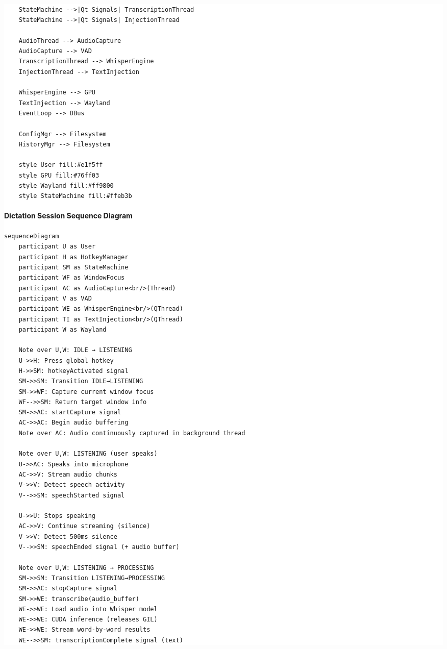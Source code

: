 ```mermaid
    StateMachine -->|Qt Signals| TranscriptionThread
    StateMachine -->|Qt Signals| InjectionThread

    AudioThread --> AudioCapture
    AudioCapture --> VAD
    TranscriptionThread --> WhisperEngine
    InjectionThread --> TextInjection

    WhisperEngine --> GPU
    TextInjection --> Wayland
    EventLoop --> DBus

    ConfigMgr --> Filesystem
    HistoryMgr --> Filesystem

    style User fill:#e1f5ff
    style GPU fill:#76ff03
    style Wayland fill:#ff9800
    style StateMachine fill:#ffeb3b
```

#### Dictation Session Sequence Diagram

```mermaid
sequenceDiagram
    participant U as User
    participant H as HotkeyManager
    participant SM as StateMachine
    participant WF as WindowFocus
    participant AC as AudioCapture<br/>(Thread)
    participant V as VAD
    participant WE as WhisperEngine<br/>(QThread)
    participant TI as TextInjection<br/>(QThread)
    participant W as Wayland

    Note over U,W: IDLE → LISTENING
    U->>H: Press global hotkey
    H->>SM: hotkeyActivated signal
    SM->>SM: Transition IDLE→LISTENING
    SM->>WF: Capture current window focus
    WF-->>SM: Return target window info
    SM->>AC: startCapture signal
    AC->>AC: Begin audio buffering
    Note over AC: Audio continuously captured in background thread

    Note over U,W: LISTENING (user speaks)
    U->>AC: Speaks into microphone
    AC->>V: Stream audio chunks
    V->>V: Detect speech activity
    V-->>SM: speechStarted signal

    U->>U: Stops speaking
    AC->>V: Continue streaming (silence)
    V->>V: Detect 500ms silence
    V-->>SM: speechEnded signal (+ audio buffer)

    Note over U,W: LISTENING → PROCESSING
    SM->>SM: Transition LISTENING→PROCESSING
    SM->>AC: stopCapture signal
    SM->>WE: transcribe(audio_buffer)
    WE->>WE: Load audio into Whisper model
    WE->>WE: CUDA inference (releases GIL)
    WE->>WE: Stream word-by-word results
    WE-->>SM: transcriptionComplete signal (text)
```